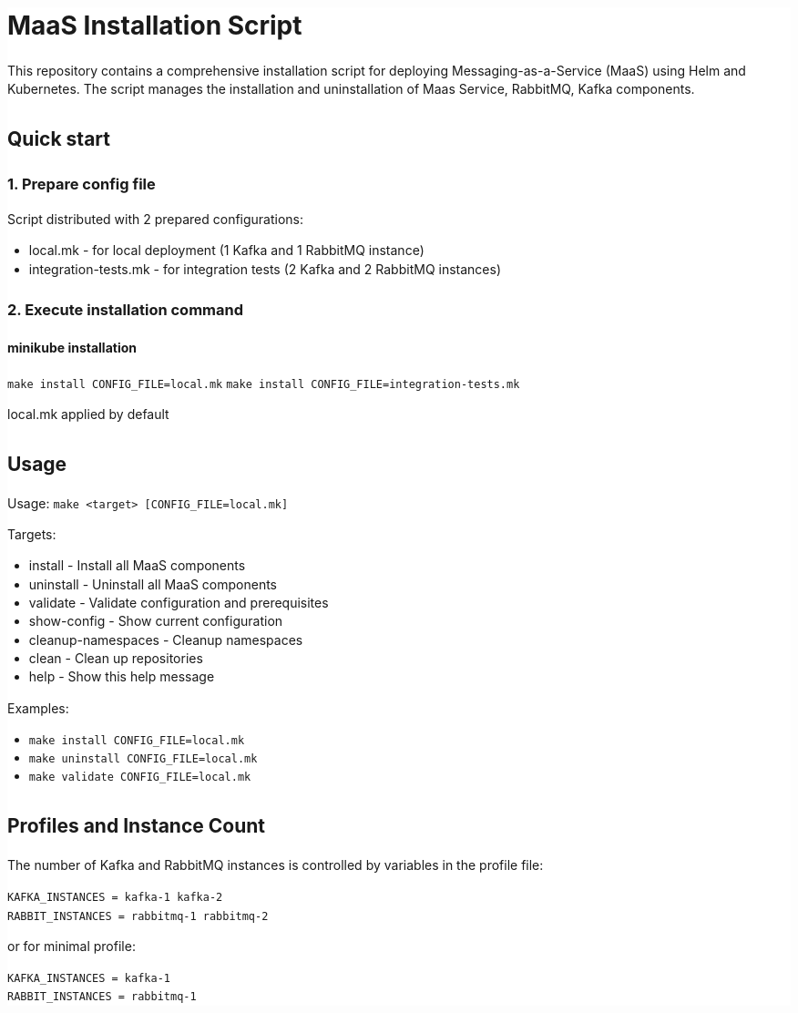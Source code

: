 # MaaS Installation Script

This repository contains a comprehensive installation script for deploying Messaging-as-a-Service (MaaS) using Helm and Kubernetes.
The script manages the installation and uninstallation of Maas Service, RabbitMQ, Kafka components.

## Quick start
### 1. Prepare config file
Script distributed with 2 prepared configurations:
- local.mk - for local deployment (1 Kafka and 1 RabbitMQ instance)
- integration-tests.mk - for integration tests (2 Kafka and 2 RabbitMQ instances)

### 2. Execute installation command

#### minikube installation
`make install CONFIG_FILE=local.mk`
`make install CONFIG_FILE=integration-tests.mk`

local.mk applied by default

## Usage
Usage: `make <target> [CONFIG_FILE=local.mk]`

Targets:
- install            - Install all MaaS components
- uninstall          - Uninstall all MaaS components
- validate           - Validate configuration and prerequisites
- show-config        - Show current configuration
- cleanup-namespaces - Cleanup namespaces
- clean              - Clean up repositories
- help               - Show this help message

Examples:
- `make install CONFIG_FILE=local.mk`
- `make uninstall CONFIG_FILE=local.mk`
- `make validate CONFIG_FILE=local.mk`

## Profiles and Instance Count

The number of Kafka and RabbitMQ instances is controlled by variables in the profile file:

```
KAFKA_INSTANCES = kafka-1 kafka-2
RABBIT_INSTANCES = rabbitmq-1 rabbitmq-2
```

or for minimal profile:

```
KAFKA_INSTANCES = kafka-1
RABBIT_INSTANCES = rabbitmq-1
```
